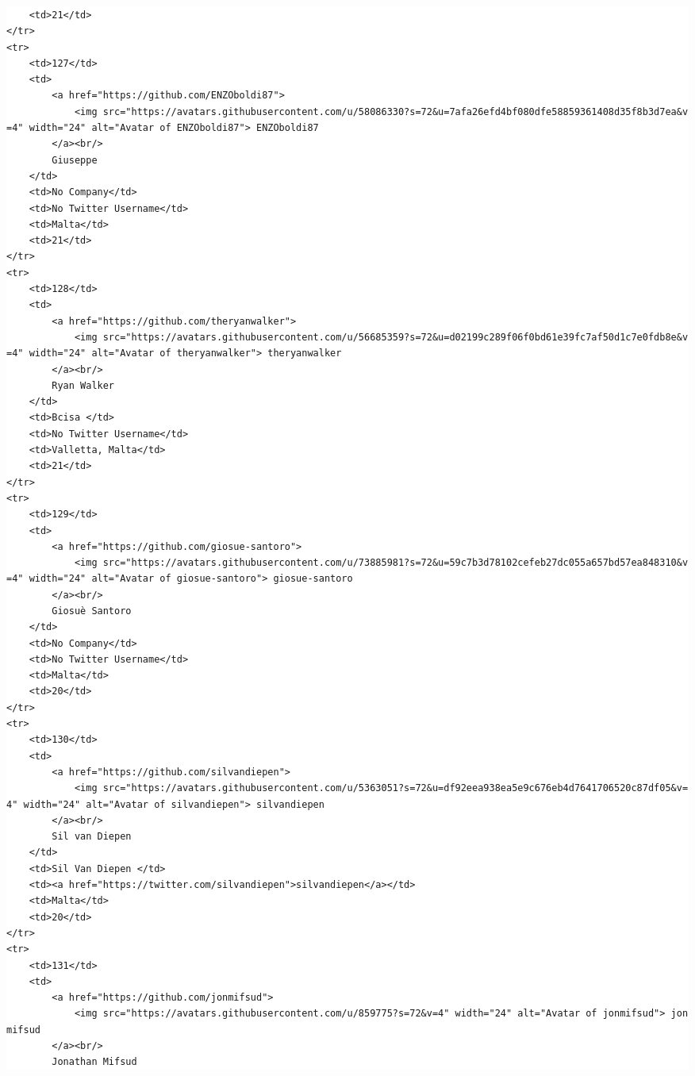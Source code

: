 		<td>21</td>
	</tr>
	<tr>
		<td>127</td>
		<td>
			<a href="https://github.com/ENZOboldi87">
				<img src="https://avatars.githubusercontent.com/u/58086330?s=72&u=7afa26efd4bf080dfe58859361408d35f8b3d7ea&v=4" width="24" alt="Avatar of ENZOboldi87"> ENZOboldi87
			</a><br/>
			Giuseppe
		</td>
		<td>No Company</td>
		<td>No Twitter Username</td>
		<td>Malta</td>
		<td>21</td>
	</tr>
	<tr>
		<td>128</td>
		<td>
			<a href="https://github.com/theryanwalker">
				<img src="https://avatars.githubusercontent.com/u/56685359?s=72&u=d02199c289f06f0bd61e39fc7af50d1c7e0fdb8e&v=4" width="24" alt="Avatar of theryanwalker"> theryanwalker
			</a><br/>
			Ryan Walker
		</td>
		<td>Bcisa </td>
		<td>No Twitter Username</td>
		<td>Valletta, Malta</td>
		<td>21</td>
	</tr>
	<tr>
		<td>129</td>
		<td>
			<a href="https://github.com/giosue-santoro">
				<img src="https://avatars.githubusercontent.com/u/73885981?s=72&u=59c7b3d78102cefeb27dc055a657bd57ea848310&v=4" width="24" alt="Avatar of giosue-santoro"> giosue-santoro
			</a><br/>
			Giosuè Santoro
		</td>
		<td>No Company</td>
		<td>No Twitter Username</td>
		<td>Malta</td>
		<td>20</td>
	</tr>
	<tr>
		<td>130</td>
		<td>
			<a href="https://github.com/silvandiepen">
				<img src="https://avatars.githubusercontent.com/u/5363051?s=72&u=df92eea938ea5e9c676eb4d7641706520c87df05&v=4" width="24" alt="Avatar of silvandiepen"> silvandiepen
			</a><br/>
			Sil van Diepen
		</td>
		<td>Sil Van Diepen </td>
		<td><a href="https://twitter.com/silvandiepen">silvandiepen</a></td>
		<td>Malta</td>
		<td>20</td>
	</tr>
	<tr>
		<td>131</td>
		<td>
			<a href="https://github.com/jonmifsud">
				<img src="https://avatars.githubusercontent.com/u/859775?s=72&v=4" width="24" alt="Avatar of jonmifsud"> jonmifsud
			</a><br/>
			Jonathan Mifsud